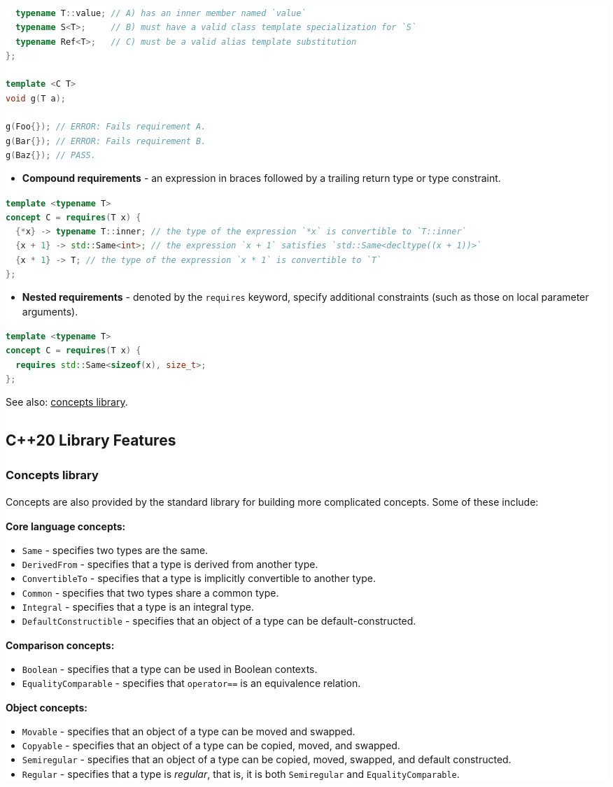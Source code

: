```c++
  typename T::value; // A) has an inner member named `value`
  typename S<T>;     // B) must have a valid class template specialization for `S`
  typename Ref<T>;   // C) must be a valid alias template substitution
};

template <C T>
void g(T a);

g(Foo{}); // ERROR: Fails requirement A.
g(Bar{}); // ERROR: Fails requirement B.
g(Baz{}); // PASS.
```
* **Compound requirements** - an expression in braces followed by a trailing return type or type constraint.

```c++
template <typename T>
concept C = requires(T x) {
  {*x} -> typename T::inner; // the type of the expression `*x` is convertible to `T::inner`
  {x + 1} -> std::Same<int>; // the expression `x + 1` satisfies `std::Same<decltype((x + 1))>`
  {x * 1} -> T; // the type of the expression `x * 1` is convertible to `T`
};
```
* **Nested requirements** - denoted by the `requires` keyword, specify additional constraints (such as those on local parameter arguments).

```c++
template <typename T>
concept C = requires(T x) {
  requires std::Same<sizeof(x), size_t>;
};
```
See also: [concepts library](#concepts-library).

## C++20 Library Features

### Concepts library
Concepts are also provided by the standard library for building more complicated concepts. Some of these include:

**Core language concepts:**
- `Same` - specifies two types are the same.
- `DerivedFrom` - specifies that a type is derived from another type.
- `ConvertibleTo` - specifies that a type is implicitly convertible to another type.
- `Common` - specifies that two types share a common type.
- `Integral` - specifies that a type is an integral type.
- `DefaultConstructible` - specifies that an object of a type can be default-constructed.

 **Comparison concepts:**
- `Boolean` - specifies that a type can be used in Boolean contexts.
- `EqualityComparable` - specifies that `operator==` is an equivalence relation.

 **Object concepts:**
- `Movable` - specifies that an object of a type can be moved and swapped.
- `Copyable` - specifies that an object of a type can be copied, moved, and swapped.
- `Semiregular` - specifies that an object of a type can be copied, moved, swapped, and default constructed.
- `Regular` - specifies that a type is _regular_, that is, it is both `Semiregular` and `EqualityComparable`.
